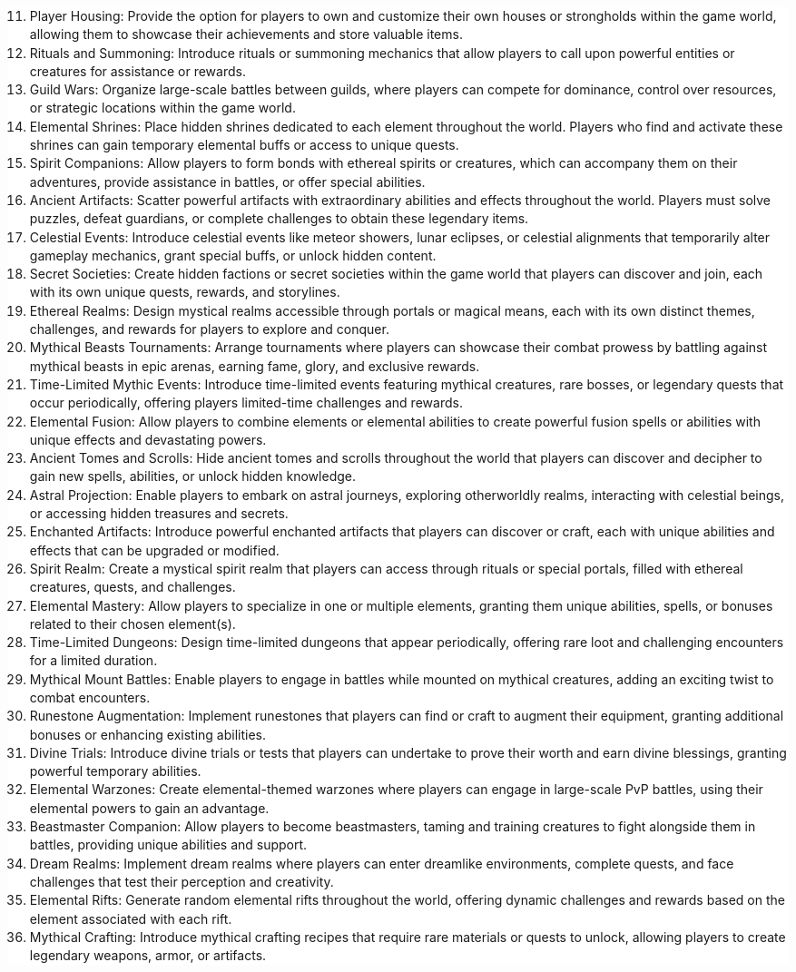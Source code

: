11. Player Housing: Provide the option for players to own and customize their own houses or strongholds within the game world, allowing them to showcase their achievements and store valuable items.  
12. Rituals and Summoning: Introduce rituals or summoning mechanics that allow players to call upon powerful entities or creatures for assistance or rewards.  
13. Guild Wars: Organize large-scale battles between guilds, where players can compete for dominance, control over resources, or strategic locations within the game world.  
14. Elemental Shrines: Place hidden shrines dedicated to each element throughout the world. Players who find and activate these shrines can gain temporary elemental buffs or access to unique quests.  
15. Spirit Companions: Allow players to form bonds with ethereal spirits or creatures, which can accompany them on their adventures, provide assistance in battles, or offer special abilities.  
16. Ancient Artifacts: Scatter powerful artifacts with extraordinary abilities and effects throughout the world. Players must solve puzzles, defeat guardians, or complete challenges to obtain these legendary items.  
17. Celestial Events: Introduce celestial events like meteor showers, lunar eclipses, or celestial alignments that temporarily alter gameplay mechanics, grant special buffs, or unlock hidden content.  
18. Secret Societies: Create hidden factions or secret societies within the game world that players can discover and join, each with its own unique quests, rewards, and storylines.  
19. Ethereal Realms: Design mystical realms accessible through portals or magical means, each with its own distinct themes, challenges, and rewards for players to explore and conquer.  
20. Mythical Beasts Tournaments: Arrange tournaments where players can showcase their combat prowess by battling against mythical beasts in epic arenas, earning fame, glory, and exclusive rewards.  
21. Time-Limited Mythic Events: Introduce time-limited events featuring mythical creatures, rare bosses, or legendary quests that occur periodically, offering players limited-time challenges and rewards.  
22. Elemental Fusion: Allow players to combine elements or elemental abilities to create powerful fusion spells or abilities with unique effects and devastating powers.  
23. Ancient Tomes and Scrolls: Hide ancient tomes and scrolls throughout the world that players can discover and decipher to gain new spells, abilities, or unlock hidden knowledge.  
24. Astral Projection: Enable players to embark on astral journeys, exploring otherworldly realms, interacting with celestial beings, or accessing hidden treasures and secrets.  
25. Enchanted Artifacts: Introduce powerful enchanted artifacts that players can discover or craft, each with unique abilities and effects that can be upgraded or modified.  
26. Spirit Realm: Create a mystical spirit realm that players can access through rituals or special portals, filled with ethereal creatures, quests, and challenges.  
27. Elemental Mastery: Allow players to specialize in one or multiple elements, granting them unique abilities, spells, or bonuses related to their chosen element(s).  
28. Time-Limited Dungeons: Design time-limited dungeons that appear periodically, offering rare loot and challenging encounters for a limited duration.  
29. Mythical Mount Battles: Enable players to engage in battles while mounted on mythical creatures, adding an exciting twist to combat encounters.  
30. Runestone Augmentation: Implement runestones that players can find or craft to augment their equipment, granting additional bonuses or enhancing existing abilities.  
31. Divine Trials: Introduce divine trials or tests that players can undertake to prove their worth and earn divine blessings, granting powerful temporary abilities.  
32. Elemental Warzones: Create elemental-themed warzones where players can engage in large-scale PvP battles, using their elemental powers to gain an advantage.  
33. Beastmaster Companion: Allow players to become beastmasters, taming and training creatures to fight alongside them in battles, providing unique abilities and support.  
34. Dream Realms: Implement dream realms where players can enter dreamlike environments, complete quests, and face challenges that test their perception and creativity.  
35. Elemental Rifts: Generate random elemental rifts throughout the world, offering dynamic challenges and rewards based on the element associated with each rift.  
36. Mythical Crafting: Introduce mythical crafting recipes that require rare materials or quests to unlock, allowing players to create legendary weapons, armor, or artifacts.
